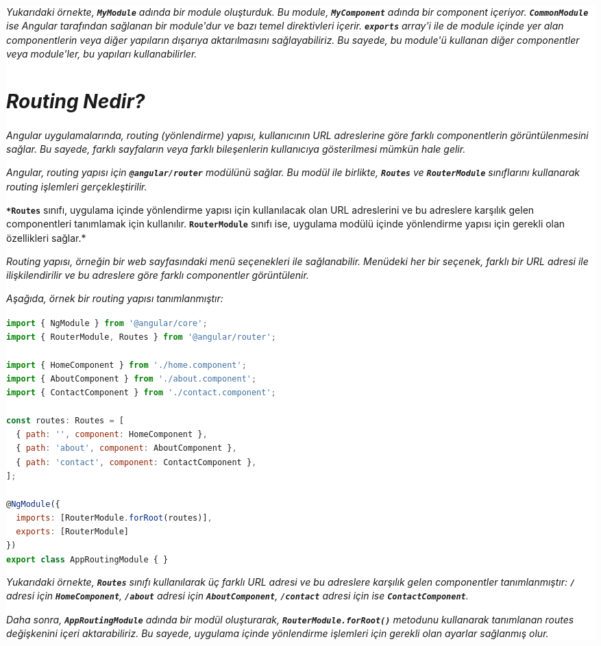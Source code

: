 *Yukarıdaki örnekte, **`MyModule`** adında bir module oluşturduk. Bu module, **`MyComponent`** adında bir component içeriyor. **`CommonModule`** ise Angular tarafından sağlanan bir module'dur ve bazı temel direktivleri içerir. **`exports`** array'i ile de module içinde yer alan componentlerin veya diğer yapıların dışarıya aktarılmasını sağlayabiliriz. Bu sayede, bu module'ü kullanan diğer componentler veya module'ler, bu yapıları kullanabilirler.*

# *Routing Nedir?*

*Angular uygulamalarında, routing (yönlendirme) yapısı, kullanıcının URL adreslerine göre farklı componentlerin görüntülenmesini sağlar. Bu sayede, farklı sayfaların veya farklı bileşenlerin kullanıcıya gösterilmesi mümkün hale gelir.*

*Angular, routing yapısı için **`@angular/router`** modülünü sağlar. Bu modül ile birlikte, **`Routes`** ve **`RouterModule`** sınıflarını kullanarak routing işlemleri gerçekleştirilir.*

**`*Routes`** sınıfı, uygulama içinde yönlendirme yapısı için kullanılacak olan URL adreslerini ve bu adreslere karşılık gelen componentleri tanımlamak için kullanılır. **`RouterModule`** sınıfı ise, uygulama modülü içinde yönlendirme yapısı için gerekli olan özellikleri sağlar.*

*Routing yapısı, örneğin bir web sayfasındaki menü seçenekleri ile sağlanabilir. Menüdeki her bir seçenek, farklı bir URL adresi ile ilişkilendirilir ve bu adreslere göre farklı componentler görüntülenir.*

*Aşağıda, örnek bir routing yapısı tanımlanmıştır:*

```jsx
import { NgModule } from '@angular/core';
import { RouterModule, Routes } from '@angular/router';

import { HomeComponent } from './home.component';
import { AboutComponent } from './about.component';
import { ContactComponent } from './contact.component';

const routes: Routes = [
  { path: '', component: HomeComponent },
  { path: 'about', component: AboutComponent },
  { path: 'contact', component: ContactComponent },
];

@NgModule({
  imports: [RouterModule.forRoot(routes)],
  exports: [RouterModule]
})
export class AppRoutingModule { }
```

*Yukarıdaki örnekte, **`Routes`** sınıfı kullanılarak üç farklı URL adresi ve bu adreslere karşılık gelen componentler tanımlanmıştır: **`/`** adresi için **`HomeComponent`**, **`/about`** adresi için **`AboutComponent`**, **`/contact`** adresi için ise **`ContactComponent`**.*

*Daha sonra, **`AppRoutingModule`** adında bir modül oluşturarak, **`RouterModule.forRoot()`** metodunu kullanarak tanımlanan routes değişkenini içeri aktarabiliriz. Bu sayede, uygulama içinde yönlendirme işlemleri için gerekli olan ayarlar sağlanmış olur.*
